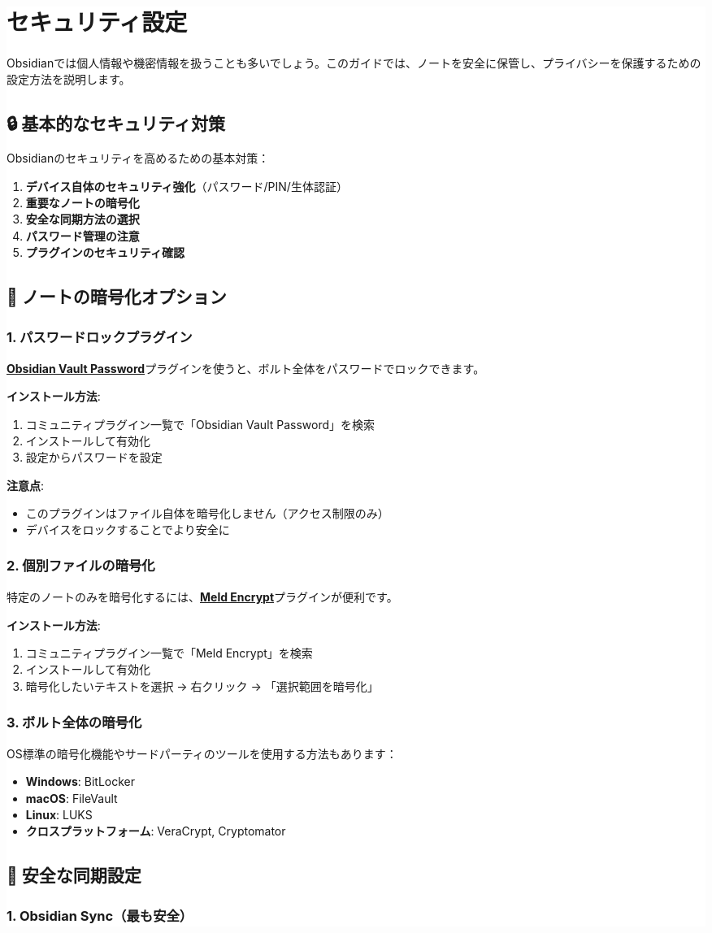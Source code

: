 # セキュリティ設定

Obsidianでは個人情報や機密情報を扱うことも多いでしょう。このガイドでは、ノートを安全に保管し、プライバシーを保護するための設定方法を説明します。

## 🔒 基本的なセキュリティ対策

Obsidianのセキュリティを高めるための基本対策：

1. **デバイス自体のセキュリティ強化**（パスワード/PIN/生体認証）
2. **重要なノートの暗号化**
3. **安全な同期方法の選択**
4. **パスワード管理の注意**
5. **プラグインのセキュリティ確認**

## 🔐 ノートの暗号化オプション

### 1. パスワードロックプラグイン

[**Obsidian Vault Password**](https://github.com/Closet-Monster/obsidian-vault-password)プラグインを使うと、ボルト全体をパスワードでロックできます。

**インストール方法**:
1. コミュニティプラグイン一覧で「Obsidian Vault Password」を検索
2. インストールして有効化
3. 設定からパスワードを設定

**注意点**:
- このプラグインはファイル自体を暗号化しません（アクセス制限のみ）
- デバイスをロックすることでより安全に

### 2. 個別ファイルの暗号化

特定のノートのみを暗号化するには、[**Meld Encrypt**](https://github.com/meld-cp/obsidian-encrypt)プラグインが便利です。

**インストール方法**:
1. コミュニティプラグイン一覧で「Meld Encrypt」を検索
2. インストールして有効化
3. 暗号化したいテキストを選択 → 右クリック → 「選択範囲を暗号化」

### 3. ボルト全体の暗号化

OS標準の暗号化機能やサードパーティのツールを使用する方法もあります：

- **Windows**: BitLocker
- **macOS**: FileVault
- **Linux**: LUKS
- **クロスプラットフォーム**: VeraCrypt, Cryptomator

## 🔄 安全な同期設定

### 1. Obsidian Sync（最も安全）
